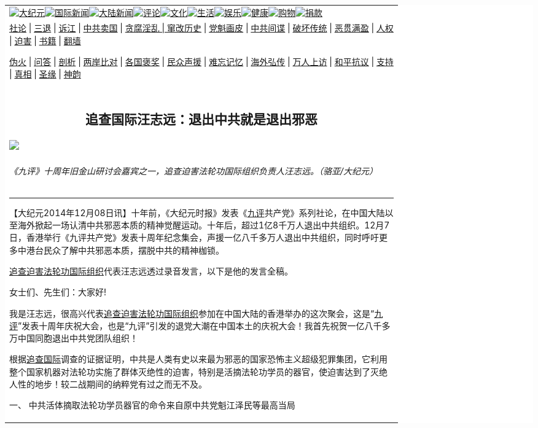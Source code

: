 <a name="1" id="1" target="_blank"></a><span id="1"></span>
<table border="0"><tr><td colspan="2" VALIGN=TOP><a href="https://github.com/clbjqp2826/djy/blob/master/gb/nsc413.md#1"><img src="https://raw.githubusercontent.com/clbjqp2826/www/master/t/djy/1.jpg" title="大纪元"></a><a href="https://github.com/clbjqp2826/djy/blob/master/gb/n24hr.md#1"><img src="https://raw.githubusercontent.com/clbjqp2826/www/master/t/djy/3.jpg" title="国际新闻"></a><a href="https://github.com/clbjqp2826/djy/blob/master/gb/nsc413.md#1"><img src="https://raw.githubusercontent.com/clbjqp2826/www/master/t/djy/4.jpg" title="大陆新闻"></a><a href="https://github.com/clbjqp2826/djy/blob/master/gb/news392.md#1"><img src="https://raw.githubusercontent.com/clbjqp2826/www/master/t/djy/5.jpg" title="评论"></a><a href="https://github.com/clbjqp2826/djy/blob/master/gb/news2007.md#1"><img src="https://raw.githubusercontent.com/clbjqp2826/www/master/t/djy/6.jpg" title="文化"></a><a href="https://github.com/clbjqp2826/djy/blob/master/gb/news2008.md#1"><img src="https://raw.githubusercontent.com/clbjqp2826/www/master/t/djy/7.jpg" title="生活"></a><a href="https://github.com/clbjqp2826/djy/blob/master/gb/ncyule.md#1"><img src="https://raw.githubusercontent.com/clbjqp2826/www/master/t/djy/8.jpg" title="娱乐"></a><a href="https://github.com/clbjqp2826/djy/blob/master/gb/nsc1002.md#1"><img src="https://raw.githubusercontent.com/clbjqp2826/www/master/t/djy/9.jpg" title="健康"><a href="https://www.youlucky.com"><img src="https://raw.githubusercontent.com/clbjqp2826/www/master/t/djy/10.jpg" title="购物"></a><a href="https://www.supportepoch.org/donation?utm_medium=epochtimes&utm_source=referral&utm_campaign=donate_button_djyhomepage"><img src="https://raw.githubusercontent.com/clbjqp2826/www/master/t/djy/12.jpg" title="捐款"></a></td></tr>
<tr><td colspan="2" VALIGN=TOP><a target="_blank" href="https://git.io/fjCRf">社论</a> | <a target="_blank" href="https://github.com/clbjqp2826/djy/blob/master/gb/nf5657.md#1">三退</a> | <a target="_blank" href="https://github.com/clbjqp2826/djy/blob/master/gb/nf6123.md#1">诉江</a> | <a target="_blank" href="https://github.com/clbjqp2826/djy/blob/master/gb/nf1176117.md#1">中共卖国</a> | <a target="_blank" href="https://github.com/clbjqp2826/djy/blob/master/gb/nf5773.md#1">贪腐淫乱 | <a target="_blank" href="https://github.com/clbjqp2826/djy/blob/master/gb/nf1176115.md#1">窜改历史</a> | <a target="_blank" href="https://github.com/clbjqp2826/djy/blob/master/gb/nf1176107.md#1">党魁画皮</a> | <a target="_blank" href="https://github.com/clbjqp2826/djy/blob/master/gb/nf1320400.md#1">中共间谍</a> | <a target="_blank" href="https://github.com/clbjqp2826/djy/blob/master/gb/nf1176114.md#1">破坏传统</a> | <a target="_blank" href="https://github.com/clbjqp2826/djy/blob/master/gb/nf5287.md#1">恶贯满盈</a> | <a target="_blank" href="https://github.com/clbjqp2826/djy/blob/master/gb/ncid278.md#1">人权</a> | <a target="_blank" href="https://github.com/clbjqp2826/djy/blob/master/gb/nf1176111.md#1">迫害</a> | <a target="_blank" href="https://github.com/clbjqp2826/djy/blob/master/gb/nf1235328.md#1">书籍</a> | <a target="_blank" href="https://github.com/clbjqp2826/www/blob/master/README.md?zsrh#1">翻墙</a></p><p><a target="_blank" href="https://github.com/clbjqp2826/djy/blob/master/gb/nf5562.md#1">伪火</a> | <a target="_blank" href="https://github.com/clbjqp2826/djy/blob/master/gb/nf4378.md#1">问答</a> | <a target="_blank" href="https://github.com/clbjqp2826/djy/blob/master/gb/nf5792.md#1">剖析</a> | <a target="_blank" href="https://github.com/clbjqp2826/djy/blob/master/gb/nf5735.md#1">两岸比对</a> | <a target="_blank" href="https://github.com/clbjqp2826/djy/blob/master/gb/nf6119.md#1">各国褒奖</a> | <a target="_blank" href="https://github.com/clbjqp2826/djy/blob/master/gb/nf6120.md#1">民众声援</a> | <a target="_blank" href="https://github.com/clbjqp2826/djy/blob/master/gb/nf1188594.md#1">难忘记忆</a> | <a target="_blank" href="https://github.com/clbjqp2826/djy/blob/master/gb/nf3180.md#1">海外弘传</a> | <a target="_blank" href="https://github.com/clbjqp2826/djy/blob/master/gb/nf5410.md#1">万人上访</a> | <a target="_blank" href="https://github.com/clbjqp2826/ntdtv/blob/master/gb/prog1530_1.md#1">和平抗议</a> | <a target="_blank" href="https://github.com/clbjqp2826/djy/blob/master/gb/nf4386.md#1">支持</a> | <a target="_blank" href="https://github.com/clbjqp2826/djy/blob/master/gb/nf4389.md#1">真相</a> | <a target="_blank" href="https://github.com/clbjqp2826/djy/blob/master/gb/nf5790.md#1">圣缘</a> | <a target="_blank" href="https://github.com/clbjqp2826/djy/blob/master/gb/nf4786.md#1">神韵</a></td></tr>
<tr><td VALIGN=TOP width="626"><h2 align=center>追查国际汪志远：退出中共就是退出邪恶</h2>
<img src="http://i.epochtimes.com/assets/uploads/2014/12/1410181018452158-450x578.jpg" />
<h6>《九评》十周年旧金山研讨会嘉宾之一，追查迫害法轮功国际组织负责人汪志远。（骆亚/大纪元）
</h6>
<hr>
<p>【大纪元2014年12月08日讯】十年前，《大纪元时报》发表《<a href="https://github.com/clbjqp2826/djy/blob/master/gb/tag/%E4%B9%9D%E8%AF%84.md">九评</a>共产党》系列社论，在中国大陆以至海外掀起一场认清中共邪恶本质的精神觉醒运动。十年后，超过1亿8千万人退出中共组织。12月7日，香港举行《九评共产党》发表十周年纪念集会，声援一亿八千多万人退出中共组织，同时呼吁更多中港台民众了解中共邪恶本质，摆脱中共的精神枷锁。</p>
<p><a href="https://github.com/clbjqp2826/djy/blob/master/gb/tag/%E8%BF%BD%E6%9F%A5%E8%BF%AB%E5%AE%B3%E6%B3%95%E8%BD%AE%E5%8A%9F%E5%9B%BD%E9%99%85%E7%BB%84%E7%BB%87.md">追查迫害法轮功国际组织</a>代表汪志远透过录音发言，以下是他的发言全稿。</p>
<p>女士们、先生们：大家好!</p>
<p>我是汪志远，很高兴代表<a href="https://github.com/clbjqp2826/djy/blob/master/gb/tag/%E8%BF%BD%E6%9F%A5%E8%BF%AB%E5%AE%B3%E6%B3%95%E8%BD%AE%E5%8A%9F%E5%9B%BD%E9%99%85%E7%BB%84%E7%BB%87.md">追查迫害法轮功国际组织</a>参加在中国大陆的香港举办的这次聚会，这是“<a href="https://github.com/clbjqp2826/djy/blob/master/gb/tag/%E4%B9%9D%E8%AF%84.md">九评</a>”发表十周年庆祝大会，也是“九评”引发的退党大潮在中国本土的庆祝大会！我首先祝贺一亿八千多万中国同胞退出中共党团队组织！</p>
<p>根据<a href="https://github.com/clbjqp2826/djy/blob/master/gb/tag/%E8%BF%BD%E6%9F%A5%E5%9B%BD%E9%99%85.md">追查国际</a>调查的证据证明，中共是人类有史以来最为邪恶的国家恐怖主义超级犯罪集团，它利用整个国家机器对法轮功实施了群体灭绝性的迫害，特别是活摘法轮功学员的器官，使迫害达到了灭绝人性的地步！较二战期间的纳粹党有过之而无不及。</p>
<p>一、	中共活体摘取法轮功学员器官的命令来自原中共党魁江泽民等最高当局</p>